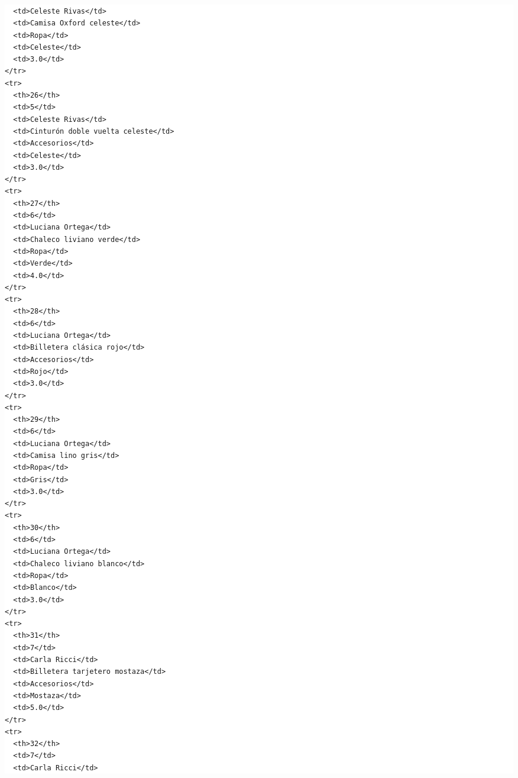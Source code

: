       <td>Celeste Rivas</td>
      <td>Camisa Oxford celeste</td>
      <td>Ropa</td>
      <td>Celeste</td>
      <td>3.0</td>
    </tr>
    <tr>
      <th>26</th>
      <td>5</td>
      <td>Celeste Rivas</td>
      <td>Cinturón doble vuelta celeste</td>
      <td>Accesorios</td>
      <td>Celeste</td>
      <td>3.0</td>
    </tr>
    <tr>
      <th>27</th>
      <td>6</td>
      <td>Luciana Ortega</td>
      <td>Chaleco liviano verde</td>
      <td>Ropa</td>
      <td>Verde</td>
      <td>4.0</td>
    </tr>
    <tr>
      <th>28</th>
      <td>6</td>
      <td>Luciana Ortega</td>
      <td>Billetera clásica rojo</td>
      <td>Accesorios</td>
      <td>Rojo</td>
      <td>3.0</td>
    </tr>
    <tr>
      <th>29</th>
      <td>6</td>
      <td>Luciana Ortega</td>
      <td>Camisa lino gris</td>
      <td>Ropa</td>
      <td>Gris</td>
      <td>3.0</td>
    </tr>
    <tr>
      <th>30</th>
      <td>6</td>
      <td>Luciana Ortega</td>
      <td>Chaleco liviano blanco</td>
      <td>Ropa</td>
      <td>Blanco</td>
      <td>3.0</td>
    </tr>
    <tr>
      <th>31</th>
      <td>7</td>
      <td>Carla Ricci</td>
      <td>Billetera tarjetero mostaza</td>
      <td>Accesorios</td>
      <td>Mostaza</td>
      <td>5.0</td>
    </tr>
    <tr>
      <th>32</th>
      <td>7</td>
      <td>Carla Ricci</td>